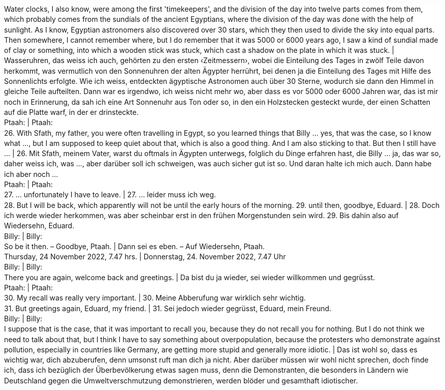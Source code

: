 Water clocks, I also know, were among the first 'timekeepers', and the division of the day into twelve parts comes from them, which probably comes from the sundials of the ancient Egyptians, where the division of the day was done with the help of sunlight. As I know, Egyptian astronomers also discovered over 30 stars, which they then used to divide the sky into equal parts. Then somewhere, I cannot remember where, but I do remember that it was 5000 or 6000 years ago, I saw a kind of sundial made of clay or something, into which a wooden stick was stuck, which cast a shadow on the plate in which it was stuck.  | Wasseruhren, das weiss ich auch, gehörten zu den ersten ‹Zeitmessern›, wobei die Einteilung des Tages in zwölf Teile davon herkommt, was vermutlich von den Sonnenuhren der alten Ägypter herrührt, bei denen ja die Einteilung des Tages mit Hilfe des Sonnenlichts erfolgte. Wie ich weiss, entdeckten ägyptische Astronomen auch über 30 Sterne, wodurch sie dann den Himmel in gleiche Teile aufteilten. Dann war es irgendwo, ich weiss nicht mehr wo, aber dass es vor 5000 oder 6000 Jahren war, das ist mir noch in Erinnerung, da sah ich eine Art Sonnenuhr aus Ton oder so, in den ein Holzstecken gesteckt wurde, der einen Schatten auf die Platte warf, in der er drinsteckte.   
Ptaah:  | Ptaah:   
26. With Sfath, my father, you were often travelling in Egypt, so you learned things that Billy … yes, that was the case, so I know what …, but I am supposed to keep quiet about that, which is also a good thing. And I am also sticking to that. But then I still have …  | 26. Mit Sfath, meinem Vater, warst du oftmals in Ägypten unterwegs, folglich du Dinge erfahren hast, die Billy … ja, das war so, daher weiss ich, was …, aber darüber soll ich schweigen, was auch sicher gut ist so. Und daran halte ich mich auch. Dann habe ich aber noch …   
Ptaah:  | Ptaah:   
27. … unfortunately I have to leave.  | 27. … leider muss ich weg.   
28. But I will be back, which apparently will not be until the early hours of the morning. 29. until then, goodbye, Eduard.  | 28. Doch ich werde wieder herkommen, was aber scheinbar erst in den frühen Morgenstunden sein wird. 29. Bis dahin also auf Wiedersehn, Eduard.   
Billy:  | Billy:   
So be it then. – Goodbye, Ptaah.  | Dann sei es eben. – Auf Wiedersehn, Ptaah.   
Thursday, 24 November 2022, 7.47 hrs.  | Donnerstag, 24. November 2022, 7.47 Uhr   
Billy:  | Billy:   
There you are again, welcome back and greetings.  | Da bist du ja wieder, sei wieder willkommen und gegrüsst.   
Ptaah:  | Ptaah:   
30. My recall was really very important.  | 30. Meine Abberufung war wirklich sehr wichtig.   
31. But greetings again, Eduard, my friend.  | 31. Sei jedoch wieder gegrüsst, Eduard, mein Freund.   
Billy:  | Billy:   
I suppose that is the case, that it was important to recall you, because they do not recall you for nothing. But I do not think we need to talk about that, but I think I have to say something about overpopulation, because the protesters who demonstrate against pollution, especially in countries like Germany, are getting more stupid and generally more idiotic.  | Das ist wohl so, dass es wichtig war, dich abzuberufen, denn umsonst ruft man dich ja nicht. Aber darüber müssen wir wohl nicht sprechen, doch finde ich, dass ich bezüglich der Überbevölkerung etwas sagen muss, denn die Demonstranten, die besonders in Ländern wie Deutschland gegen die Umweltverschmutzung demonstrieren, werden blöder und gesamthaft idiotischer.   